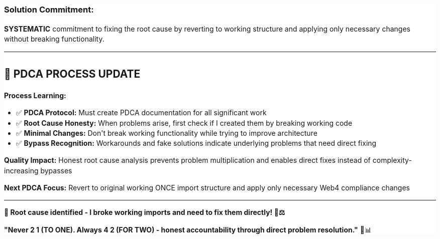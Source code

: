 ### **Solution Commitment:**
**SYSTEMATIC** commitment to fixing the root cause by reverting to working structure and applying only necessary changes without breaking functionality.

---
## **🎯 PDCA PROCESS UPDATE**

**Process Learning:**
- ✅ **PDCA Protocol:** Must create PDCA documentation for all significant work
- ✅ **Root Cause Honesty:** When problems arise, first check if I created them by breaking working code  
- ✅ **Minimal Changes:** Don't break working functionality while trying to improve architecture
- ✅ **Bypass Recognition:** Workarounds and fake solutions indicate underlying problems that need direct fixing

**Quality Impact:** Honest root cause analysis prevents problem multiplication and enables direct fixes instead of complexity-increasing bypasses

**Next PDCA Focus:** Revert to original working ONCE import structure and apply only necessary Web4 compliance changes

---

**🎯 Root cause identified - I broke working imports and need to fix them directly! 🔧⚖️**

**"Never 2 1 (TO ONE). Always 4 2 (FOR TWO) - honest accountability through direct problem resolution."** 🔧📊